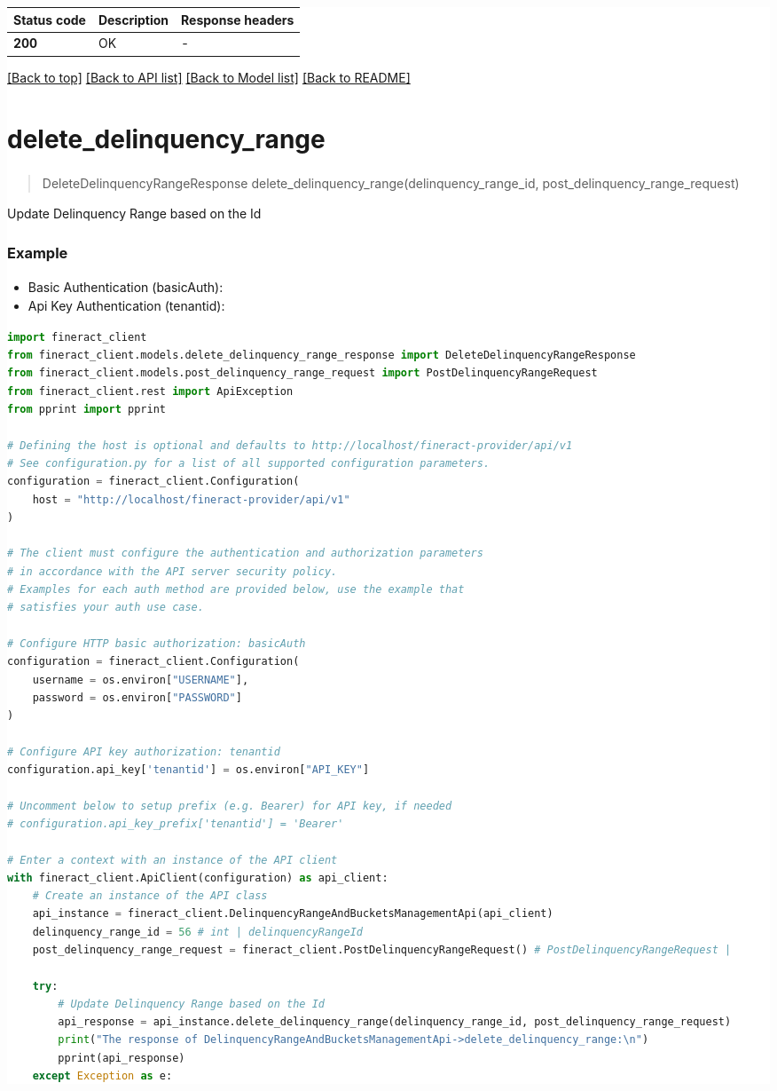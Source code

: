 | Status code | Description | Response headers |
|-------------|-------------|------------------|
**200** | OK |  -  |

[[Back to top]](#) [[Back to API list]](../README.md#documentation-for-api-endpoints) [[Back to Model list]](../README.md#documentation-for-models) [[Back to README]](../README.md)

# **delete_delinquency_range**
> DeleteDelinquencyRangeResponse delete_delinquency_range(delinquency_range_id, post_delinquency_range_request)

Update Delinquency Range based on the Id

### Example

* Basic Authentication (basicAuth):
* Api Key Authentication (tenantid):

```python
import fineract_client
from fineract_client.models.delete_delinquency_range_response import DeleteDelinquencyRangeResponse
from fineract_client.models.post_delinquency_range_request import PostDelinquencyRangeRequest
from fineract_client.rest import ApiException
from pprint import pprint

# Defining the host is optional and defaults to http://localhost/fineract-provider/api/v1
# See configuration.py for a list of all supported configuration parameters.
configuration = fineract_client.Configuration(
    host = "http://localhost/fineract-provider/api/v1"
)

# The client must configure the authentication and authorization parameters
# in accordance with the API server security policy.
# Examples for each auth method are provided below, use the example that
# satisfies your auth use case.

# Configure HTTP basic authorization: basicAuth
configuration = fineract_client.Configuration(
    username = os.environ["USERNAME"],
    password = os.environ["PASSWORD"]
)

# Configure API key authorization: tenantid
configuration.api_key['tenantid'] = os.environ["API_KEY"]

# Uncomment below to setup prefix (e.g. Bearer) for API key, if needed
# configuration.api_key_prefix['tenantid'] = 'Bearer'

# Enter a context with an instance of the API client
with fineract_client.ApiClient(configuration) as api_client:
    # Create an instance of the API class
    api_instance = fineract_client.DelinquencyRangeAndBucketsManagementApi(api_client)
    delinquency_range_id = 56 # int | delinquencyRangeId
    post_delinquency_range_request = fineract_client.PostDelinquencyRangeRequest() # PostDelinquencyRangeRequest | 

    try:
        # Update Delinquency Range based on the Id
        api_response = api_instance.delete_delinquency_range(delinquency_range_id, post_delinquency_range_request)
        print("The response of DelinquencyRangeAndBucketsManagementApi->delete_delinquency_range:\n")
        pprint(api_response)
    except Exception as e:
```